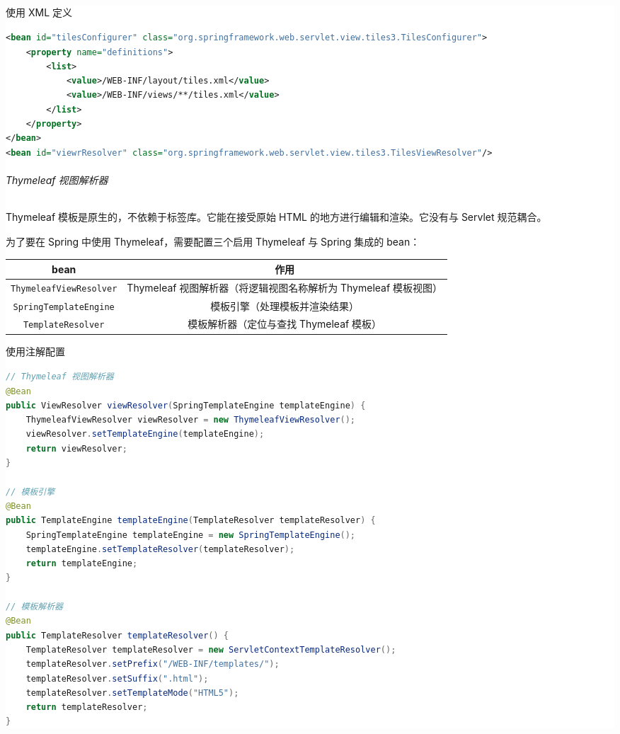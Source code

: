 使用 XML 定义

```xml
<bean id="tilesConfigurer" class="org.springframework.web.servlet.view.tiles3.TilesConfigurer">
	<property name="definitions">
		<list>
			<value>/WEB-INF/layout/tiles.xml</value>
			<value>/WEB-INF/views/**/tiles.xml</value>
        </list>
    </property>
</bean>
<bean id="viewrResolver" class="org.springframework.web.servlet.view.tiles3.TilesViewResolver"/>
```

###### Thymeleaf 视图解析器

Thymeleaf 模板是原生的，不依赖于标签库。它能在接受原始 HTML 的地方进行编辑和渲染。它没有与 Servlet 规范耦合。

为了要在 Spring 中使用 Thymeleaf，需要配置三个启用 Thymeleaf 与 Spring 集成的 bean：

|          bean           |                             作用                             |
| :---------------------: | :----------------------------------------------------------: |
| `ThymeleafViewResolver` | Thymeleaf 视图解析器（将逻辑视图名称解析为 Thymeleaf 模板视图） |
| `SpringTemplateEngine`  |                模板引擎（处理模板并渲染结果）                |
|   `TemplateResolver`    |           模板解析器（定位与查找 Thymeleaf 模板）            |

使用注解配置

```java
// Thymeleaf 视图解析器
@Bean
public ViewResolver viewResolver(SpringTemplateEngine templateEngine) {
    ThymeleafViewResolver viewResolver = new ThymeleafViewResolver();
    viewResolver.setTemplateEngine(templateEngine);
    return viewResolver;
}

// 模板引擎
@Bean
public TemplateEngine templateEngine(TemplateResolver templateResolver) {
    SpringTemplateEngine templateEngine = new SpringTemplateEngine();
    templateEngine.setTemplateResolver(templateResolver);
    return templateEngine;
}

// 模板解析器
@Bean
public TemplateResolver templateResolver() {
    TemplateResolver templateResolver = new ServletContextTemplateResolver();
    templateResolver.setPrefix("/WEB-INF/templates/");
    templateResolver.setSuffix(".html");
    templateResolver.setTemplateMode("HTML5");
    return templateResolver;
}
```
